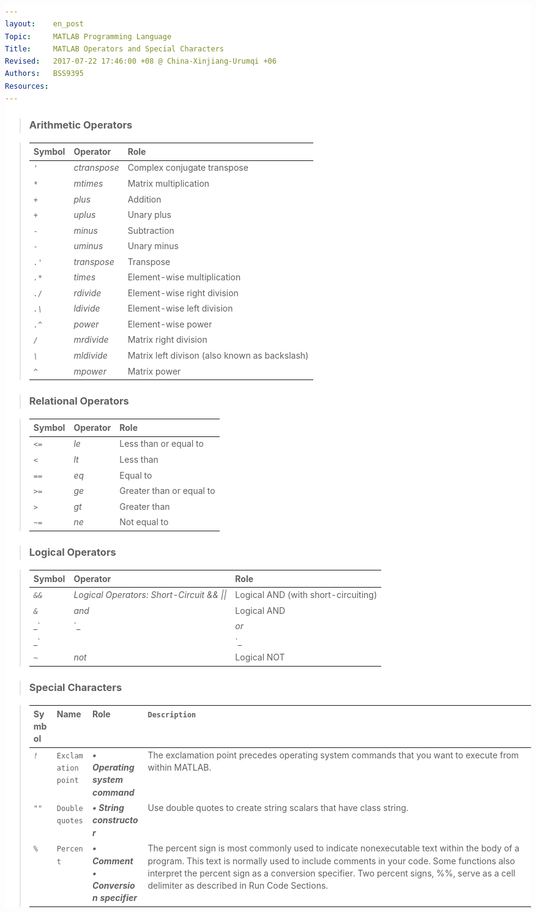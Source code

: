 ```yaml
---
layout:    en_post
Topic:     MATLAB Programming Language
Title:     MATLAB Operators and Special Characters
Revised:   2017-07-22 17:46:00 +08 @ China-Xinjiang-Urumqi +06
Authors:   BSS9395
Resources: 
---
```


> ### Arithmetic Operators

> | __Symbol__ | __Operator__ | __Role__                                 |
> | :--------- | :----------- | :--------------------------------------- |
> | _`'`_      | _ctranspose_ | Complex conjugate transpose              |
> | _`*`_      | _mtimes_     | Matrix multiplication                    |
> | _`+`_      | _plus_       | Addition                                 |
> | _`+`_      | _uplus_      | Unary plus                               |
> | _`-`_      | _minus_      | Subtraction                              |
> | _`-`_      | _uminus_     | Unary minus                              |
> | _`.'`_     | _transpose_  | Transpose                                |
> | _`.*`_     | _times_      | Element-wise multiplication              |
> | _`./`_     | _rdivide_    | Element-wise right division              |
> | _`.\`_     | _ldivide_    | Element-wise left division               |
> | _`.^`_     | _power_      | Element-wise power                       |
> | _`/`_      | _mrdivide_   | Matrix right division                    |
> | _`\`_      | _mldivide_   | Matrix left divison (also known as backslash) |
> | _`^`_      | _mpower_     | Matrix power                             |

> ### Relational Operators

> | __Symbol__ | __Operator__ | __Role__                 |
> | :--------- | :----------- | :----------------------- |
> | _`<=`_     | _le_         | Less than or equal to    |
> | _`<`_      | _lt_         | Less than                |
> | _`==`_     | _eq_         | Equal to                 |
> | _`>=`_     | _ge_         | Greater than or equal to |
> | _`>`_      | _gt_         | Greater than             |
> | _`~=`_     | _ne_         | Not equal to             |

> ### Logical Operators

> | __Symbol__ | __Operator__                             | __Role__                            |
> | :--------- | :--------------------------------------- | :---------------------------------- |
> | _`&&`_     | _Logical Operators: Short-Circuit && \|\|_ | Logical AND (with short-circuiting) |
> | _`&`_      | _and_                                    | Logical AND                         |
> | _`|`_      | _or_                                     | Logical OR                          |
> | _`||`_     | _Logical Operators: Short-Circuit && \|\|_ | Logical OR (with short-circuiting)  |
> | _`~`_      | _not_                                    | Logical NOT                         |

> ### Special Characters

> | __Symbol__ | __Name__                  | __Role__                                 | __`Description                             `__ |
> | :--------- | :------------------------ | :--------------------------------------- | :--------------------------------------- |
> | _`!`_      | `Exclamation point`       | ***• Operating system command***         | The exclamation point precedes operating system commands that you want to execute from within MATLAB. |
> | _`""`_     | `Double quotes`           | ***• String constructor***               | Use double quotes to create string scalars that have class string. |
> | _`%`_      | `Percent`                 | ***• Comment*** ***• Conversion specifier*** | The percent sign is most commonly used to indicate nonexecutable text within the body of a program. This text is normally used to include comments in your code. Some functions also interpret the percent sign as a conversion specifier. Two percent signs, %%, serve as a cell delimiter as described in Run Code Sections. |